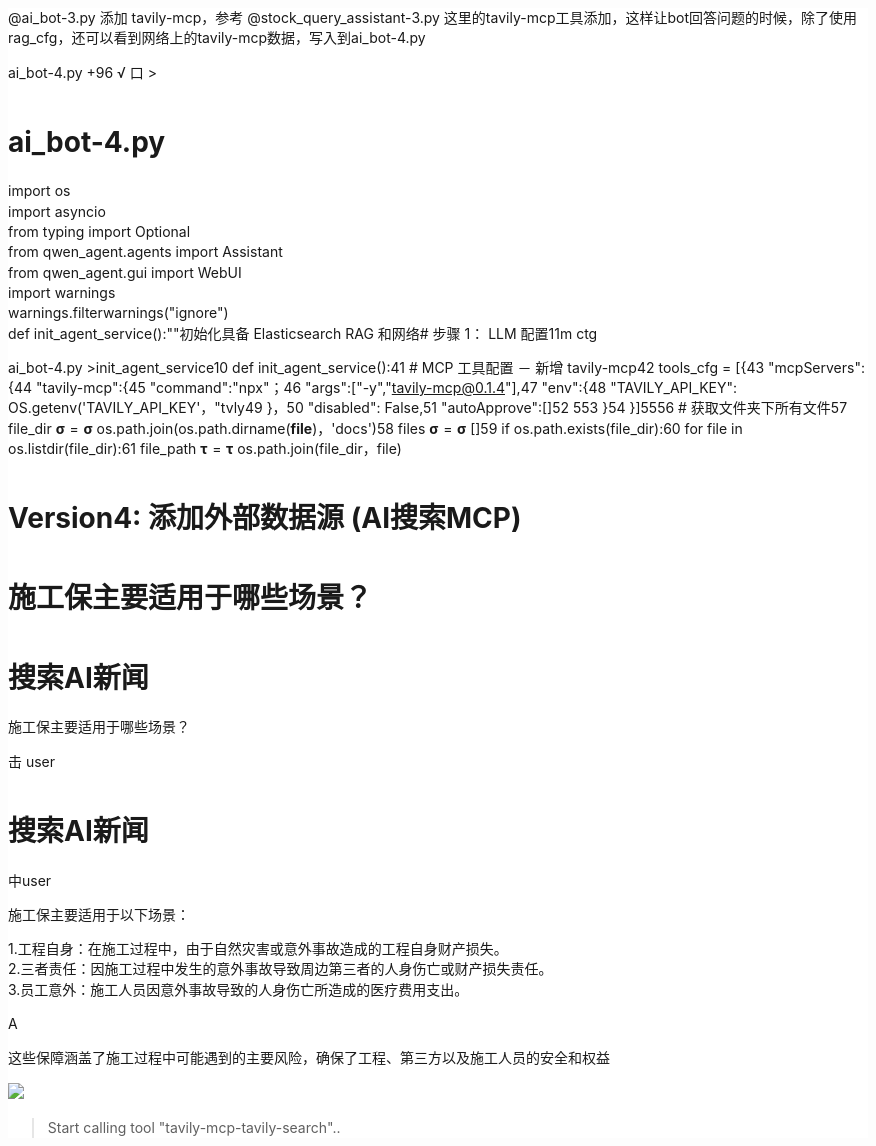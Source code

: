 @ai_bot-3.py 添加 tavily-mcp，参考 @stock_query_assistant-3.py 这里的tavily-mcp工具添加，这样让bot回答问题的时候，除了使用rag_cfg，还可以看到网络上的tavily-mcp数据，写入到ai_bot-4.py

ai_bot-4.py +96 √ 口 >  
# ai_bot-4.py  
import os  
import asyncio  
from typing import Optional  
from qwen_agent.agents import Assistant  
from qwen_agent.gui import WebUI  
import warnings  
warnings.filterwarnings("ignore")  
def init_agent_service():""初始化具备 Elasticsearch RAG 和网络# 步骤 1： LLM 配置11m ctg

ai_bot-4.py >init_agent_service10 def init_agent_service():41 # MCP 工具配置 － 新增 tavily-mcp42 tools_cfg = [{43 "mcpServers":{44 "tavily-mcp":{45 "command":"npx"；46 "args":["-y","tavily-mcp@0.1.4"],47 "env":{48 "TAVILY_API_KEY": OS.getenv('TAVILY_API_KEY'，"tvly49 }，50 "disabled": False,51 "autoApprove":[]52 553 }54 }]5556 # 获取文件夹下所有文件57 file_dir $\mathbf { \sigma } = \mathbf { \sigma }$ os.path.join(os.path.dirname(__file__)，'docs')58 files $\mathbf { \sigma } = \mathbf { \sigma }$ []59 $\mathrm { i } \mathsf { f }$ os.path.exists(file_dir):60 for file in os.listdir(file_dir):61 file_path $\mathbf { \tau } = \mathbf { \tau }$ os.path.join(file_dir，file)

# Version4: 添加外部数据源 (AI搜索MCP)

# 施工保主要适用于哪些场景？

# 搜索AI新闻

施工保主要适用于哪些场景？

击 user

# 搜索AI新闻

中user

施工保主要适用于以下场景：

1.工程自身：在施工过程中，由于自然灾害或意外事故造成的工程自身财产损失。  
2.三者责任：因施工过程中发生的意外事故导致周边第三者的人身伤亡或财产损失责任。  
3.员工意外：施工人员因意外事故导致的人身伤亡所造成的医疗费用支出。

A

这些保障涵盖了施工过程中可能遇到的主要风险，确保了工程、第三方以及施工人员的安全和权益

![](images/85d684901f17c411e73a510eab5280b02632efc75dce9f2ddb8fb8709bfbf39e.jpg)

>Start calling tool "tavily-mcp-tavily-search"..
